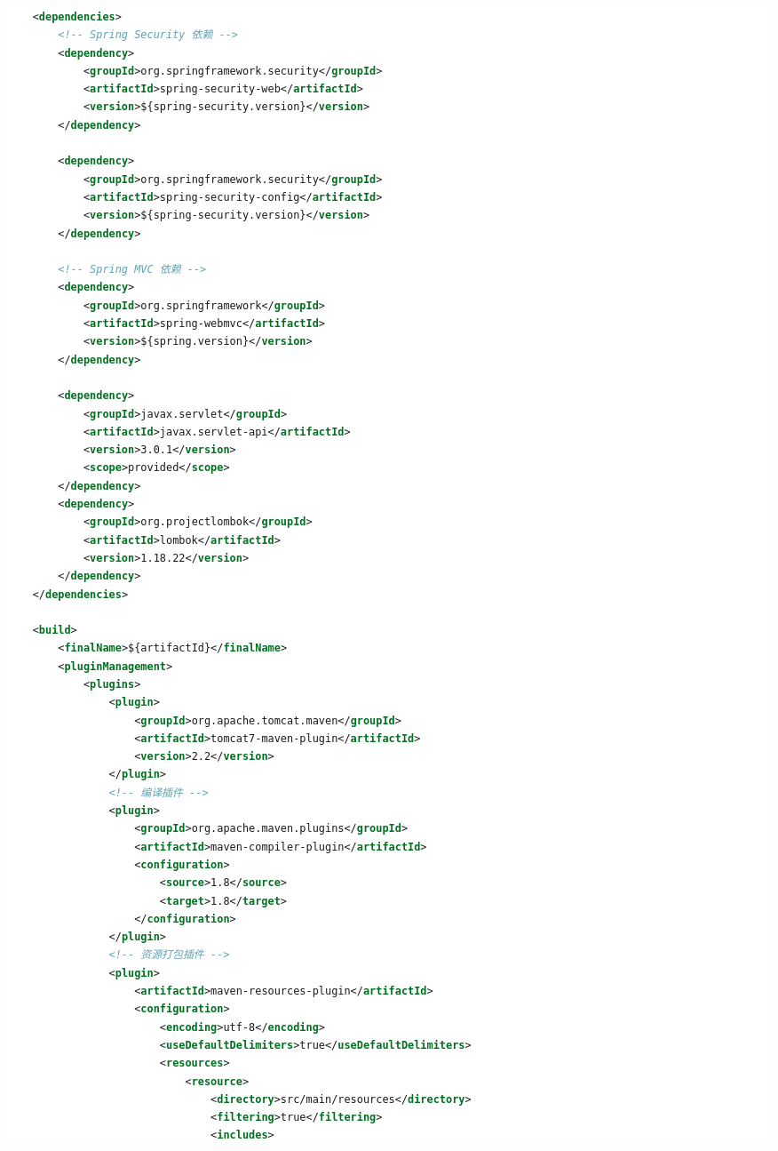 ```xml
    <dependencies>
        <!-- Spring Security 依赖 -->
        <dependency>
            <groupId>org.springframework.security</groupId>
            <artifactId>spring-security-web</artifactId>
            <version>${spring-security.version}</version>
        </dependency>

        <dependency>
            <groupId>org.springframework.security</groupId>
            <artifactId>spring-security-config</artifactId>
            <version>${spring-security.version}</version>
        </dependency>

        <!-- Spring MVC 依赖 -->
        <dependency>
            <groupId>org.springframework</groupId>
            <artifactId>spring-webmvc</artifactId>
            <version>${spring.version}</version>
        </dependency>

        <dependency>
            <groupId>javax.servlet</groupId>
            <artifactId>javax.servlet-api</artifactId>
            <version>3.0.1</version>
            <scope>provided</scope>
        </dependency>
        <dependency>
            <groupId>org.projectlombok</groupId>
            <artifactId>lombok</artifactId>
            <version>1.18.22</version>
        </dependency>
    </dependencies>

    <build>
        <finalName>${artifactId}</finalName>
        <pluginManagement>
            <plugins>
                <plugin>
                    <groupId>org.apache.tomcat.maven</groupId>
                    <artifactId>tomcat7-maven-plugin</artifactId>
                    <version>2.2</version>
                </plugin>
                <!-- 编译插件 -->
                <plugin>
                    <groupId>org.apache.maven.plugins</groupId>
                    <artifactId>maven-compiler-plugin</artifactId>
                    <configuration>
                        <source>1.8</source>
                        <target>1.8</target>
                    </configuration>
                </plugin>
                <!-- 资源打包插件 -->
                <plugin>
                    <artifactId>maven-resources-plugin</artifactId>
                    <configuration>
                        <encoding>utf-8</encoding>
                        <useDefaultDelimiters>true</useDefaultDelimiters>
                        <resources>
                            <resource>
                                <directory>src/main/resources</directory>
                                <filtering>true</filtering>
                                <includes>
```